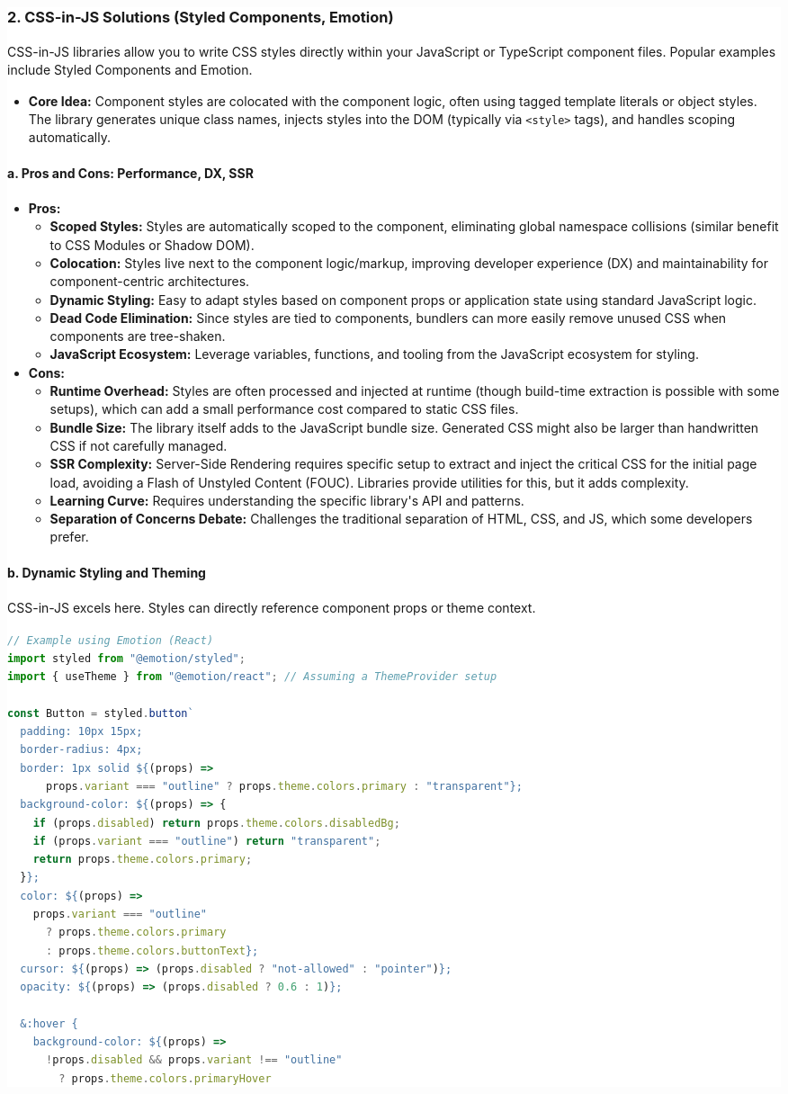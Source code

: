 ### 2. CSS-in-JS Solutions (Styled Components, Emotion)

CSS-in-JS libraries allow you to write CSS styles directly within your JavaScript or TypeScript component files. Popular examples include Styled Components and Emotion.

- **Core Idea:** Component styles are colocated with the component logic, often using tagged template literals or object styles. The library generates unique class names, injects styles into the DOM (typically via `<style>` tags), and handles scoping automatically.

#### a. Pros and Cons: Performance, DX, SSR

- **Pros:**
  - **Scoped Styles:** Styles are automatically scoped to the component, eliminating global namespace collisions (similar benefit to CSS Modules or Shadow DOM).
  - **Colocation:** Styles live next to the component logic/markup, improving developer experience (DX) and maintainability for component-centric architectures.
  - **Dynamic Styling:** Easy to adapt styles based on component props or application state using standard JavaScript logic.
  - **Dead Code Elimination:** Since styles are tied to components, bundlers can more easily remove unused CSS when components are tree-shaken.
  - **JavaScript Ecosystem:** Leverage variables, functions, and tooling from the JavaScript ecosystem for styling.
- **Cons:**
  - **Runtime Overhead:** Styles are often processed and injected at runtime (though build-time extraction is possible with some setups), which can add a small performance cost compared to static CSS files.
  - **Bundle Size:** The library itself adds to the JavaScript bundle size. Generated CSS might also be larger than handwritten CSS if not carefully managed.
  - **SSR Complexity:** Server-Side Rendering requires specific setup to extract and inject the critical CSS for the initial page load, avoiding a Flash of Unstyled Content (FOUC). Libraries provide utilities for this, but it adds complexity.
  - **Learning Curve:** Requires understanding the specific library's API and patterns.
  - **Separation of Concerns Debate:** Challenges the traditional separation of HTML, CSS, and JS, which some developers prefer.

#### b. Dynamic Styling and Theming

CSS-in-JS excels here. Styles can directly reference component props or theme context.

```javascript
// Example using Emotion (React)
import styled from "@emotion/styled";
import { useTheme } from "@emotion/react"; // Assuming a ThemeProvider setup

const Button = styled.button`
  padding: 10px 15px;
  border-radius: 4px;
  border: 1px solid ${(props) =>
      props.variant === "outline" ? props.theme.colors.primary : "transparent"};
  background-color: ${(props) => {
    if (props.disabled) return props.theme.colors.disabledBg;
    if (props.variant === "outline") return "transparent";
    return props.theme.colors.primary;
  }};
  color: ${(props) =>
    props.variant === "outline"
      ? props.theme.colors.primary
      : props.theme.colors.buttonText};
  cursor: ${(props) => (props.disabled ? "not-allowed" : "pointer")};
  opacity: ${(props) => (props.disabled ? 0.6 : 1)};

  &:hover {
    background-color: ${(props) =>
      !props.disabled && props.variant !== "outline"
        ? props.theme.colors.primaryHover
```